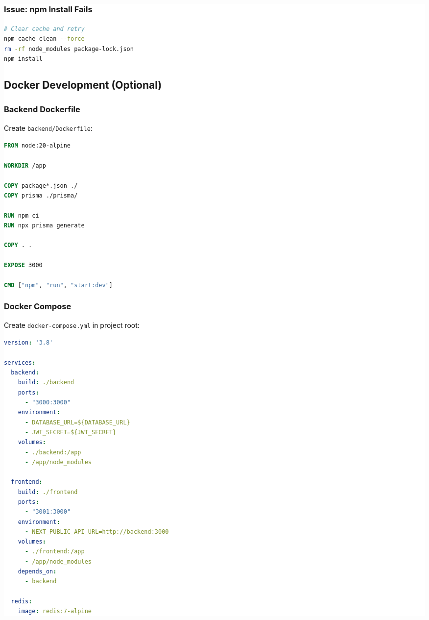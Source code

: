 ### Issue: npm Install Fails

```bash
# Clear cache and retry
npm cache clean --force
rm -rf node_modules package-lock.json
npm install
```

## Docker Development (Optional)

### Backend Dockerfile

Create `backend/Dockerfile`:
```dockerfile
FROM node:20-alpine

WORKDIR /app

COPY package*.json ./
COPY prisma ./prisma/

RUN npm ci
RUN npx prisma generate

COPY . .

EXPOSE 3000

CMD ["npm", "run", "start:dev"]
```

### Docker Compose

Create `docker-compose.yml` in project root:
```yaml
version: '3.8'

services:
  backend:
    build: ./backend
    ports:
      - "3000:3000"
    environment:
      - DATABASE_URL=${DATABASE_URL}
      - JWT_SECRET=${JWT_SECRET}
    volumes:
      - ./backend:/app
      - /app/node_modules

  frontend:
    build: ./frontend
    ports:
      - "3001:3000"
    environment:
      - NEXT_PUBLIC_API_URL=http://backend:3000
    volumes:
      - ./frontend:/app
      - /app/node_modules
    depends_on:
      - backend

  redis:
    image: redis:7-alpine
```